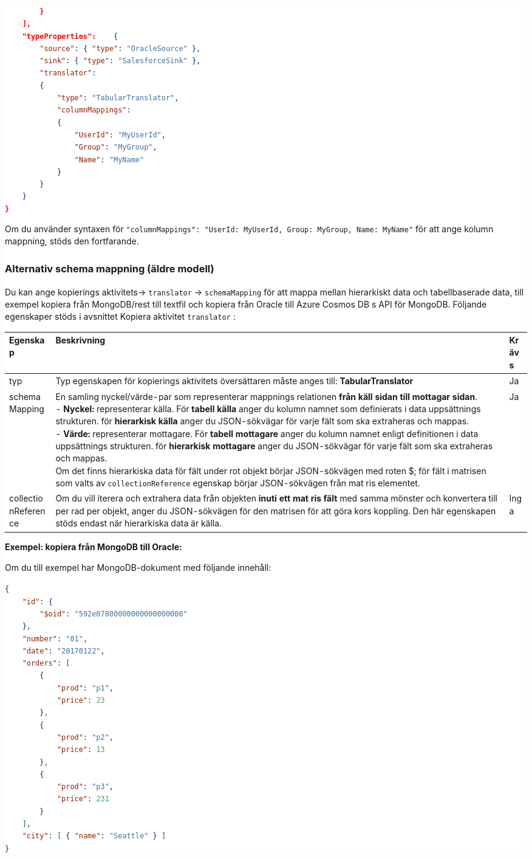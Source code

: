 ```json
        }
    ],
    "typeProperties":    {
        "source": { "type": "OracleSource" },
        "sink": { "type": "SalesforceSink" },
        "translator":
        {
            "type": "TabularTranslator",
            "columnMappings":
            {
                "UserId": "MyUserId",
                "Group": "MyGroup",
                "Name": "MyName"
            }
        }
    }
}
```

Om du använder syntaxen för `"columnMappings": "UserId: MyUserId, Group: MyGroup, Name: MyName"` för att ange kolumn mappning, stöds den fortfarande.

### <a name="alternative-schema-mapping-legacy-model"></a>Alternativ schema mappning (äldre modell)

Du kan ange kopierings aktivitets-> `translator`  ->  `schemaMapping` för att mappa mellan hierarkiskt data och tabellbaserade data, till exempel kopiera från MongoDB/rest till textfil och kopiera från Oracle till Azure Cosmos DB s API för MongoDB. Följande egenskaper stöds i avsnittet Kopiera aktivitet `translator` :

| Egenskap            | Beskrivning                                                  | Krävs |
| :------------------ | :----------------------------------------------------------- | :------- |
| typ                | Typ egenskapen för kopierings aktivitets översättaren måste anges till: **TabularTranslator** | Ja      |
| schemaMapping       | En samling nyckel/värde-par som representerar mappnings relationen **från käll sidan till mottagar sidan**.<br/>- **Nyckel:** representerar källa. För **tabell källa** anger du kolumn namnet som definierats i data uppsättnings strukturen. för **hierarkisk källa** anger du JSON-sökvägar för varje fält som ska extraheras och mappas.<br>- **Värde:** representerar mottagare. För **tabell mottagare** anger du kolumn namnet enligt definitionen i data uppsättnings strukturen. för **hierarkisk mottagare** anger du JSON-sökvägar för varje fält som ska extraheras och mappas. <br>Om det finns hierarkiska data för fält under rot objekt börjar JSON-sökvägen med roten $; för fält i matrisen som valts av `collectionReference` egenskap börjar JSON-sökvägen från mat ris elementet. | Ja      |
| collectionReference | Om du vill iterera och extrahera data från objekten **inuti ett mat ris fält** med samma mönster och konvertera till per rad per objekt, anger du JSON-sökvägen för den matrisen för att göra kors koppling. Den här egenskapen stöds endast när hierarkiska data är källa. | Inga       |

**Exempel: kopiera från MongoDB till Oracle:**

Om du till exempel har MongoDB-dokument med följande innehåll:

```json
{
    "id": {
        "$oid": "592e07800000000000000000"
    },
    "number": "01",
    "date": "20170122",
    "orders": [
        {
            "prod": "p1",
            "price": 23
        },
        {
            "prod": "p2",
            "price": 13
        },
        {
            "prod": "p3",
            "price": 231
        }
    ],
    "city": [ { "name": "Seattle" } ]
}
```